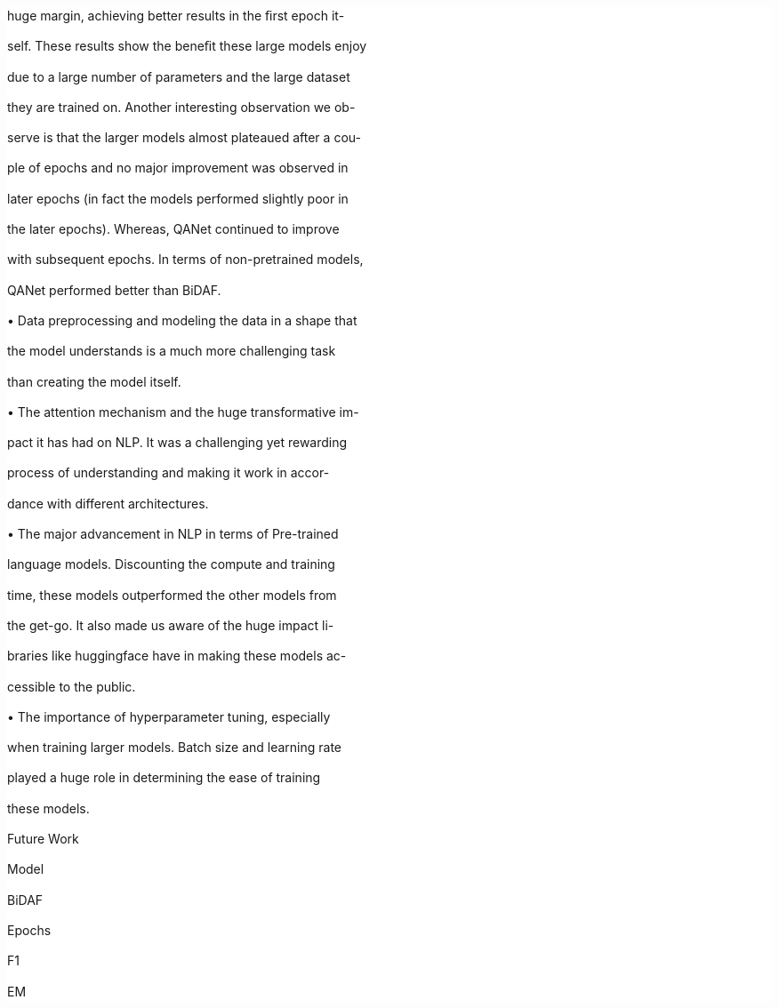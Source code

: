 huge margin, achieving better results in the ﬁrst epoch it-

self. These results show the beneﬁt these large models enjoy

due to a large number of parameters and the large dataset

they are trained on. Another interesting observation we ob-

serve is that the larger models almost plateaued after a cou-

ple of epochs and no major improvement was observed in

later epochs (in fact the models performed slightly poor in

the later epochs). Whereas, QANet continued to improve

with subsequent epochs. In terms of non-pretrained models,

QANet performed better than BiDAF.

• Data preprocessing and modeling the data in a shape that

the model understands is a much more challenging task

than creating the model itself.

• The attention mechanism and the huge transformative im-

pact it has had on NLP. It was a challenging yet rewarding

process of understanding and making it work in accor-

dance with different architectures.

• The major advancement in NLP in terms of Pre-trained

language models. Discounting the compute and training

time, these models outperformed the other models from

the get-go. It also made us aware of the huge impact li-

braries like huggingface have in making these models ac-

cessible to the public.

• The importance of hyperparameter tuning, especially

when training larger models. Batch size and learning rate

played a huge role in determining the ease of training

these models.

Future Work

Model

BiDAF

Epochs

F1

EM
